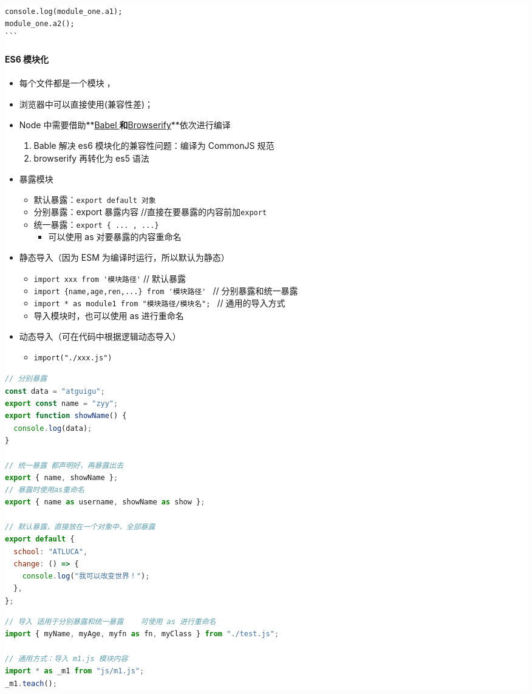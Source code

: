     console.log(module_one.a1);
    module_one.a2();
    ```

#### ES6 模块化

- 每个文件都是一个模块 ，
- 浏览器中可以直接使用(兼容性差)；
- Node 中需要借助**[Babel ](https://www.babeljs.cn/)**和**[Browserify](https://browserify.org/)**依次进行编译

  1. Bable 解决 es6 模块化的兼容性问题：编译为 CommonJS 规范
  2. browserify 再转化为 es5 语法

- 暴露模块
  - 默认暴露：`export default 对象`
  - 分别暴露：export 暴露内容 //直接在要暴露的内容前加`export`
  - 统一暴露：`export { ... , ...}`
    - 可以使用 as 对要暴露的内容重命名
- 静态导入（因为 ESM 为编译时运行，所以默认为静态）
  - `import xxx from '模块路径'` // 默认暴露
  - `import {name,age,ren,...} from '模块路径' ` // 分别暴露和统一暴露
  - `import * as module1 from "模块路径/模块名"; ` // 通用的导入方式
  - 导入模块时，也可以使用 as 进行重命名
- 动态导入（可在代码中根据逻辑动态导入）
  - `import("./xxx.js")`

```js
// 分别暴露
const data = "atguigu";
export const name = "zyy";
export function showName() {
  console.log(data);
}

// 统一暴露 都声明好，再暴露出去
export { name, showName };
// 暴露时使用as重命名
export { name as username, showName as show };

// 默认暴露，直接放在一个对象中，全部暴露
export default {
  school: "ATLUCA",
  change: () => {
    console.log("我可以改变世界！");
  },
};
```

```js
// 导入 适用于分别暴露和统一暴露    可使用 as 进行重命名
import { myName, myAge, myfn as fn, myClass } from "./test.js";

// 通用方式：导入 m1.js 模块内容
import * as _m1 from "js/m1.js";
_m1.teach();
```
